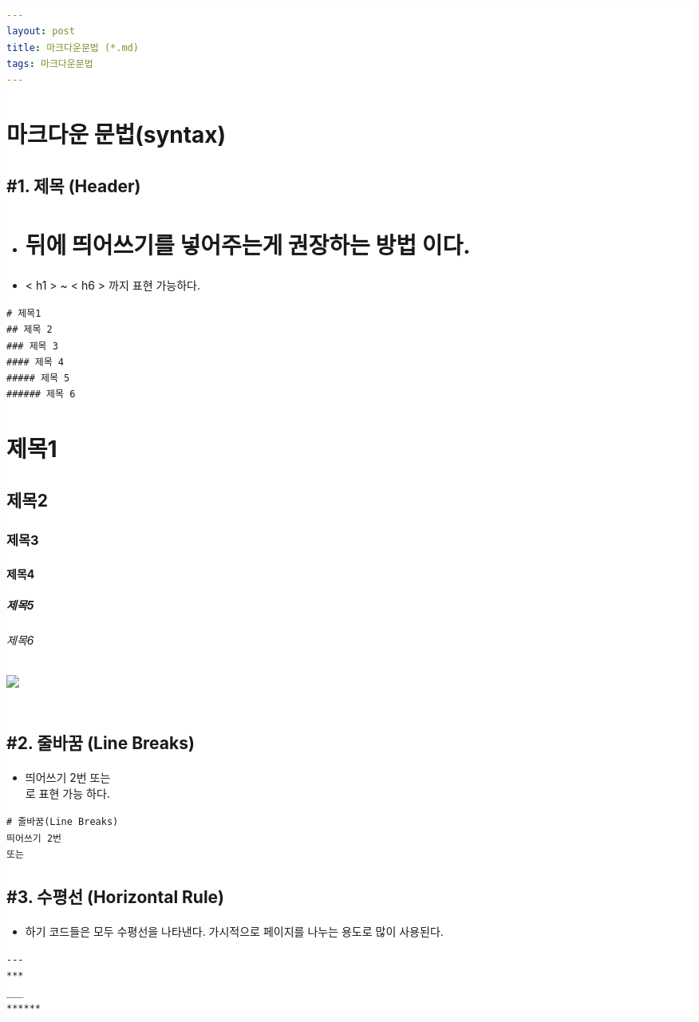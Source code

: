 ```yaml
---
layout: post
title: 마크다운문법 (*.md)
tags: 마크다운문법
---
```

# 마크다운 문법(syntax)
## #1. 제목 (Header)
 - # 뒤에 띄어쓰기를 넣어주는게 권장하는 방법 이다.

 - < h1 > ~ < h6 > 까지 표현 가능하다.<br>
<pre id="code_1644223515381" class="html xml" data-ke-language="html" data-ke-type="codeblock"><code class="hljs xml"># 제목1
## 제목 2
### 제목 3
#### 제목 4
##### 제목 5
###### 제목 6</code></pre>

<h1>제목1</h1>
<h2>제목2</h2>
<h3>제목3</h3>
<h4>제목4</h4>
<h5>제목5</h5>
<h6>제목6</h6>

<img src="https://img1.daumcdn.net/thumb/R1280x0/?scode=mtistory2&fname=https%3A%2F%2Fblog.kakaocdn.net%2Fdn%2FyC4Uv%2FbtrsHGArLO1%2F4xk5yxpTnTAddepz1XZagk%2Fimg.png"><br><br>



## #2. 줄바꿈 (Line Breaks)<br>
 
 - 띄어쓰기 2번 또는 <br/>로 표현 가능 하다.

 <pre id="code_1644223515381" class="html xml" data-ke-language="html" data-ke-type="codeblock"><code class="hljs xml"># 줄바꿈(Line Breaks) 
띄어쓰기 2번  
또는 <br/></code></pre> 
 

## #3. 수평선 (Horizontal Rule)<br>
 - 하기 코드들은 모두 수평선을 나타낸다. 가시적으로 페이지를 나누는 용도로 많이 사용된다.


 <pre id="code_1644223515381" class="html xml" data-ke-language="html" data-ke-type="codeblock"><code class="hljs xml">---
***
___
******<br/></code></pre> 
